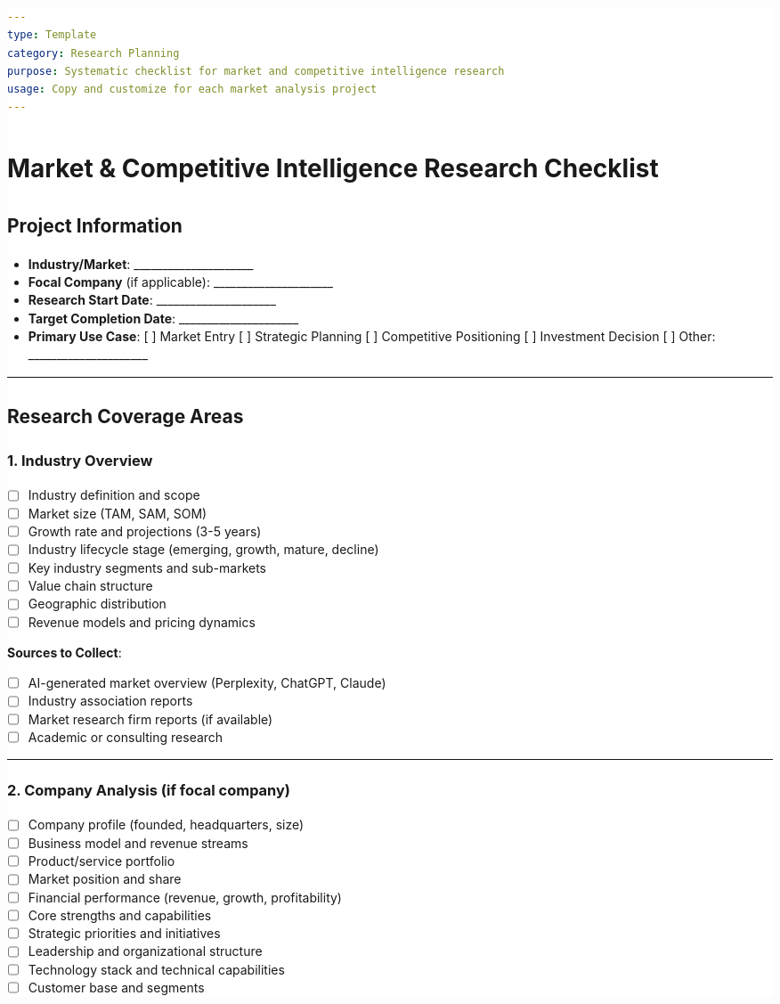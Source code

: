 ```yaml
---
type: Template
category: Research Planning
purpose: Systematic checklist for market and competitive intelligence research
usage: Copy and customize for each market analysis project
---
```


# Market & Competitive Intelligence Research Checklist

## Project Information

- **Industry/Market**: _____________________
- **Focal Company** (if applicable): _____________________
- **Research Start Date**: _____________________
- **Target Completion Date**: _____________________
- **Primary Use Case**: [ ] Market Entry [ ] Strategic Planning [ ] Competitive Positioning [ ] Investment Decision [ ] Other: _____________________

---

## Research Coverage Areas

### 1. Industry Overview

- [ ] Industry definition and scope
- [ ] Market size (TAM, SAM, SOM)
- [ ] Growth rate and projections (3-5 years)
- [ ] Industry lifecycle stage (emerging, growth, mature, decline)
- [ ] Key industry segments and sub-markets
- [ ] Value chain structure
- [ ] Geographic distribution
- [ ] Revenue models and pricing dynamics

**Sources to Collect**:
- [ ] AI-generated market overview (Perplexity, ChatGPT, Claude)
- [ ] Industry association reports
- [ ] Market research firm reports (if available)
- [ ] Academic or consulting research

---

### 2. Company Analysis (if focal company)

- [ ] Company profile (founded, headquarters, size)
- [ ] Business model and revenue streams
- [ ] Product/service portfolio
- [ ] Market position and share
- [ ] Financial performance (revenue, growth, profitability)
- [ ] Core strengths and capabilities
- [ ] Strategic priorities and initiatives
- [ ] Leadership and organizational structure
- [ ] Technology stack and technical capabilities
- [ ] Customer base and segments
